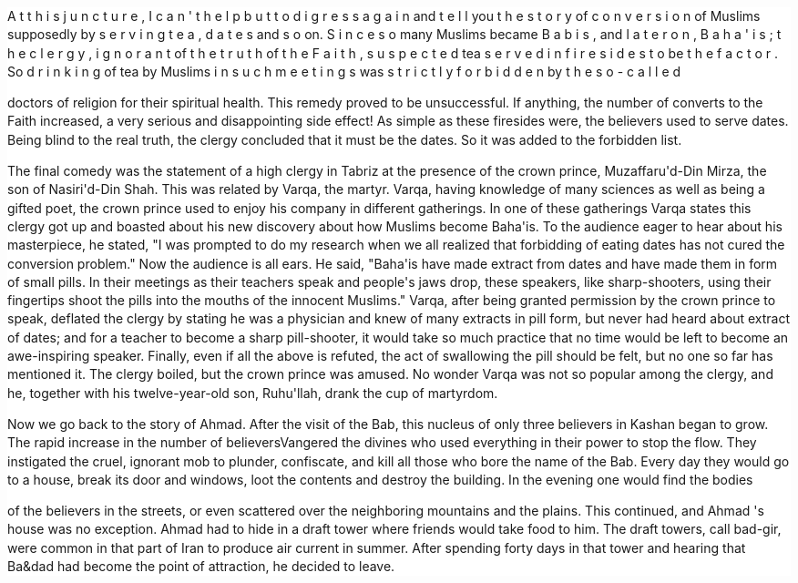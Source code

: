 A t t h i s j u n c t u r e , I c a n ' t h e l p b u t t o d i g r e s s a g a i n and t e l l you
t h e s t o r y of c o n v e r s i o n of Muslims supposedly by s e r v i n g t e a , d a t e s
and s o on.            S i n c e s o many Muslims became B a b i s , and l a t e r o n ,
B a h a ' i s ; t h e c l e r g y , i g n o r a n t of t h e t r u t h of t h e F a i t h , s u s p e c t e d
tea s e r v e d i n f i r e s i d e s t o be t h e f a c t o r .         So d r i n k i n g of tea by
Muslims i n s u c h m e e t i n g s was s t r i c t l y f o r b i d d e n by t h e s o - c a l l e d

doctors of religion for their spiritual health. This remedy proved
to be unsuccessful. If anything, the number of converts to the
Faith increased, a very serious and disappointing side effect!
As simple as these firesides were, the believers used to serve
dates. Being blind to the real truth, the clergy concluded that
it must be the dates. So it was added to the forbidden list.

The final comedy was the statement of a high clergy in Tabriz at
the presence of the crown prince, Muzaffaru'd-Din Mirza, the son
of Nasiri'd-Din Shah. This was related by Varqa, the martyr.
Varqa, having knowledge of many sciences as well as being a gifted
poet, the crown prince used to enjoy his company in different
gatherings. In one of these gatherings Varqa states this clergy
got up and boasted about his new discovery about how Muslims become
Baha'is.   To the audience eager to hear about his masterpiece,
he stated, "I was prompted to do my research when we all realized
that forbidding of eating dates has not cured the conversion
problem." Now the audience is all ears. He said, "Baha'is have
made extract from dates and have made them in form of small pills.
In their meetings as their teachers speak and people's jaws drop,
these speakers, like sharp-shooters, using their fingertips shoot
the pills into the mouths of the innocent Muslims." Varqa, after
being granted permission by the crown prince to speak, deflated
the clergy by stating he was a physician and knew of many extracts
in pill form, but never had heard about extract of dates; and for
a teacher to become a sharp pill-shooter, it would take so much
practice that no time would be left to become an awe-inspiring
speaker. Finally, even if all the above is refuted, the act of
swallowing the pill should be felt, but no one so far has mentioned
it. The clergy boiled, but the crown prince was amused. No wonder
Varqa was not so popular among the clergy, and he, together with
his twelve-year-old son, Ruhu'llah, drank the cup of martyrdom.

Now we go back to the story of Ahmad. After the visit of the Bab,
this nucleus of only three believers in Kashan began to grow.
The rapid increase in the number of believersVangered the divines
who used everything in their power to stop the flow.          They
instigated the cruel, ignorant mob to plunder, confiscate, and
kill all those who bore the name of the Bab.  Every day they would
go to a house, break its door and windows, loot the contents and
destroy the building. In the evening one would find the bodies

of the believers in the streets, or even scattered over the
neighboring mountains and the plains. This continued, and Ahmad 's
house was no exception.    Ahmad had to hide in a draft tower where
friends would take food to him. The draft towers, call bad-gir,
were common in that part of Iran to produce air current in summer.
After spending forty days in that tower and hearing that Ba&dad
had become the point of attraction, he decided to leave.
